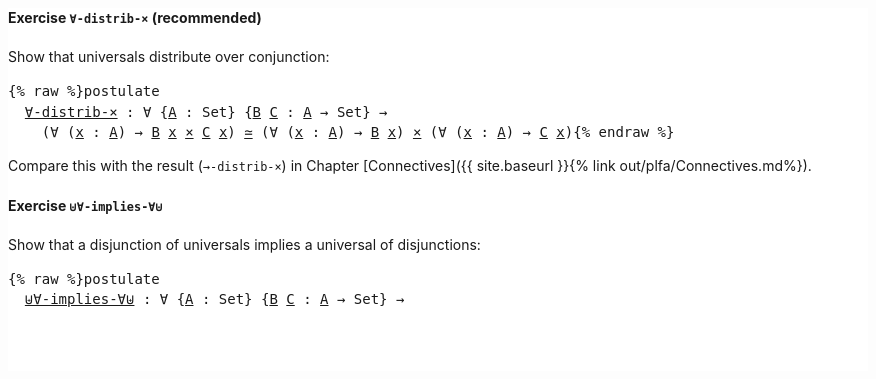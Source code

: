 
#### Exercise `∀-distrib-×` (recommended)

Show that universals distribute over conjunction:
<pre class="Agda">{% raw %}<a id="3329" class="Keyword">postulate</a>
  <a id="∀-distrib-×"></a><a id="3341" href="{% endraw %}{{ site.baseurl }}{% link out/plfa/Quantifiers.md %}{% raw %}#3341" class="Postulate">∀-distrib-×</a> <a id="3353" class="Symbol">:</a> <a id="3355" class="Symbol">∀</a> <a id="3357" class="Symbol">{</a><a id="3358" href="{% endraw %}{{ site.baseurl }}{% link out/plfa/Quantifiers.md %}{% raw %}#3358" class="Bound">A</a> <a id="3360" class="Symbol">:</a> <a id="3362" class="PrimitiveType">Set</a><a id="3365" class="Symbol">}</a> <a id="3367" class="Symbol">{</a><a id="3368" href="{% endraw %}{{ site.baseurl }}{% link out/plfa/Quantifiers.md %}{% raw %}#3368" class="Bound">B</a> <a id="3370" href="{% endraw %}{{ site.baseurl }}{% link out/plfa/Quantifiers.md %}{% raw %}#3370" class="Bound">C</a> <a id="3372" class="Symbol">:</a> <a id="3374" href="{% endraw %}{{ site.baseurl }}{% link out/plfa/Quantifiers.md %}{% raw %}#3358" class="Bound">A</a> <a id="3376" class="Symbol">→</a> <a id="3378" class="PrimitiveType">Set</a><a id="3381" class="Symbol">}</a> <a id="3383" class="Symbol">→</a>
    <a id="3389" class="Symbol">(∀</a> <a id="3392" class="Symbol">(</a><a id="3393" href="{% endraw %}{{ site.baseurl }}{% link out/plfa/Quantifiers.md %}{% raw %}#3393" class="Bound">x</a> <a id="3395" class="Symbol">:</a> <a id="3397" href="{% endraw %}{{ site.baseurl }}{% link out/plfa/Quantifiers.md %}{% raw %}#3358" class="Bound">A</a><a id="3398" class="Symbol">)</a> <a id="3400" class="Symbol">→</a> <a id="3402" href="{% endraw %}{{ site.baseurl }}{% link out/plfa/Quantifiers.md %}{% raw %}#3368" class="Bound">B</a> <a id="3404" href="{% endraw %}{{ site.baseurl }}{% link out/plfa/Quantifiers.md %}{% raw %}#3393" class="Bound">x</a> <a id="3406" href="https://agda.github.io/agda-stdlib/Data.Product.html#1353" class="Function Operator">×</a> <a id="3408" href="{% endraw %}{{ site.baseurl }}{% link out/plfa/Quantifiers.md %}{% raw %}#3370" class="Bound">C</a> <a id="3410" href="{% endraw %}{{ site.baseurl }}{% link out/plfa/Quantifiers.md %}{% raw %}#3393" class="Bound">x</a><a id="3411" class="Symbol">)</a> <a id="3413" href="{% endraw %}{{ site.baseurl }}{% link out/plfa/Isomorphism.md %}{% raw %}#4104" class="Record Operator">≃</a> <a id="3415" class="Symbol">(∀</a> <a id="3418" class="Symbol">(</a><a id="3419" href="{% endraw %}{{ site.baseurl }}{% link out/plfa/Quantifiers.md %}{% raw %}#3419" class="Bound">x</a> <a id="3421" class="Symbol">:</a> <a id="3423" href="{% endraw %}{{ site.baseurl }}{% link out/plfa/Quantifiers.md %}{% raw %}#3358" class="Bound">A</a><a id="3424" class="Symbol">)</a> <a id="3426" class="Symbol">→</a> <a id="3428" href="{% endraw %}{{ site.baseurl }}{% link out/plfa/Quantifiers.md %}{% raw %}#3368" class="Bound">B</a> <a id="3430" href="{% endraw %}{{ site.baseurl }}{% link out/plfa/Quantifiers.md %}{% raw %}#3419" class="Bound">x</a><a id="3431" class="Symbol">)</a> <a id="3433" href="https://agda.github.io/agda-stdlib/Data.Product.html#1353" class="Function Operator">×</a> <a id="3435" class="Symbol">(∀</a> <a id="3438" class="Symbol">(</a><a id="3439" href="{% endraw %}{{ site.baseurl }}{% link out/plfa/Quantifiers.md %}{% raw %}#3439" class="Bound">x</a> <a id="3441" class="Symbol">:</a> <a id="3443" href="{% endraw %}{{ site.baseurl }}{% link out/plfa/Quantifiers.md %}{% raw %}#3358" class="Bound">A</a><a id="3444" class="Symbol">)</a> <a id="3446" class="Symbol">→</a> <a id="3448" href="{% endraw %}{{ site.baseurl }}{% link out/plfa/Quantifiers.md %}{% raw %}#3370" class="Bound">C</a> <a id="3450" href="{% endraw %}{{ site.baseurl }}{% link out/plfa/Quantifiers.md %}{% raw %}#3439" class="Bound">x</a><a id="3451" class="Symbol">)</a>{% endraw %}</pre>
Compare this with the result (`→-distrib-×`) in
Chapter [Connectives]({{ site.baseurl }}{% link out/plfa/Connectives.md%}).

#### Exercise `⊎∀-implies-∀⊎`

Show that a disjunction of universals implies a universal of disjunctions:
<pre class="Agda">{% raw %}<a id="3673" class="Keyword">postulate</a>
  <a id="⊎∀-implies-∀⊎"></a><a id="3685" href="{% endraw %}{{ site.baseurl }}{% link out/plfa/Quantifiers.md %}{% raw %}#3685" class="Postulate">⊎∀-implies-∀⊎</a> <a id="3699" class="Symbol">:</a> <a id="3701" class="Symbol">∀</a> <a id="3703" class="Symbol">{</a><a id="3704" href="{% endraw %}{{ site.baseurl }}{% link out/plfa/Quantifiers.md %}{% raw %}#3704" class="Bound">A</a> <a id="3706" class="Symbol">:</a> <a id="3708" class="PrimitiveType">Set</a><a id="3711" class="Symbol">}</a> <a id="3713" class="Symbol">{</a><a id="3714" href="{% endraw %}{{ site.baseurl }}{% link out/plfa/Quantifiers.md %}{% raw %}#3714" class="Bound">B</a> <a id="3716" href="{% endraw %}{{ site.baseurl }}{% link out/plfa/Quantifiers.md %}{% raw %}#3716" class="Bound">C</a> <a id="3718" class="Symbol">:</a> <a id="3720" href="{% endraw %}{{ site.baseurl }}{% link out/plfa/Quantifiers.md %}{% raw %}#3704" class="Bound">A</a> <a id="3722" class="Symbol">→</a> <a id="3724" class="PrimitiveType">Set</a><a id="3727" class="Symbol">}</a> <a id="3729" class="Symbol">→</a>